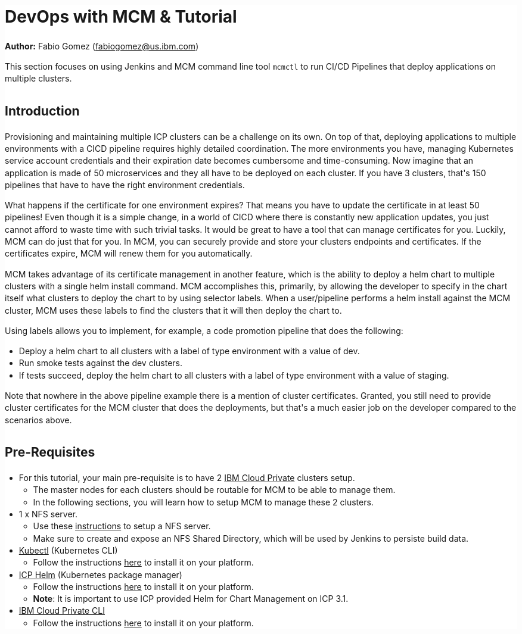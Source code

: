 # DevOps with MCM & Tutorial
**Author:** Fabio Gomez (fabiogomez@us.ibm.com)

This section focuses on using Jenkins and MCM command line tool `mcmctl` to run CI/CD Pipelines that deploy applications on multiple clusters.

## Introduction
Provisioning and maintaining multiple ICP clusters can be a challenge on its own. On top of that, deploying applications to multiple environments with a CICD pipeline requires highly detailed coordination. The more environments you have, managing Kubernetes service account credentials and their expiration date becomes cumbersome and time-consuming.  Now imagine that an application is made of 50 microservices and they all have to be deployed on each cluster. If you have 3 clusters, that's 150 pipelines that have to have the right environment credentials.

What happens if the certificate for one environment expires? That means you have to update the certificate in at least 50 pipelines! Even though it is a simple change, in a world of CICD where there is constantly new application updates, you just cannot afford to waste time with such trivial tasks. It would be great to have a tool that can manage certificates for you. Luckily, MCM can do just that for you. In MCM, you can securely  provide and store your clusters endpoints and certificates.  If the certificates expire, MCM will renew them for you automatically.

MCM takes advantage of its certificate management in another feature, which is the ability to deploy a helm chart to multiple clusters with a single helm install command. MCM accomplishes this, primarily, by allowing the developer to specify in the chart itself what clusters to deploy the chart to by using selector labels. When a user/pipeline performs a helm install against the MCM cluster,  MCM uses these labels to find the clusters that it will then deploy the chart to.

Using labels allows you to implement, for example, a code promotion pipeline that does the following:

  * Deploy a helm chart to all clusters with a label of type environment with a value of dev.
  * Run smoke tests against the dev clusters.
  * If tests succeed,  deploy the helm chart to all clusters with a label of type environment with a value of staging.

Note that nowhere in the above pipeline example there is a mention of cluster certificates. Granted, you still need to provide cluster certificates for the MCM cluster that does the deployments, but that's a much easier job on the developer compared to the scenarios above.

## Pre-Requisites
  * For this tutorial, your main pre-requisite is to have 2 [IBM Cloud Private](https://www.ibm.com/support/knowledgecenter/en/SSBS6K_3.1.2/kc_welcome_containers.html) clusters setup.
    + The master nodes for each clusters should be routable for MCM to be able to manage them.
    + In the following sections, you will learn how to setup MCM to manage these 2 clusters.
  * 1 x NFS server.
    + Use these [instructions](https://www.digitalocean.com/community/tutorials/how-to-set-up-an-nfs-mount-on-ubuntu-16-04) to setup a NFS server.
    + Make sure to create and expose an NFS Shared Directory, which will be used by Jenkins to persiste build data.
  * [Kubectl](https://kubernetes.io/docs/user-guide/kubectl-overview/) (Kubernetes CLI)
    + Follow the instructions [here](https://kubernetes.io/docs/tasks/tools/install-kubectl/) to install it on your platform.
  * [ICP Helm](https://github.com/kubernetes/helm) (Kubernetes package manager)
    + Follow the instructions [here](https://www.ibm.com/support/knowledgecenter/en/SSBS6K_3.1.2/app_center/create_helm_cli.html) to install it on your platform.
    * **Note**: It is important to use ICP provided Helm for Chart Management on ICP 3.1.
  * [IBM Cloud Private CLI](https://www.ibm.com/support/knowledgecenter/en/SSBS6K_3.1.2/manage_cluster/install_cli.html)
    + Follow the instructions [here](https://www.ibm.com/support/knowledgecenter/en/SSBS6K_3.1.2/manage_cluster/install_cli.html) to install it on your platform.
